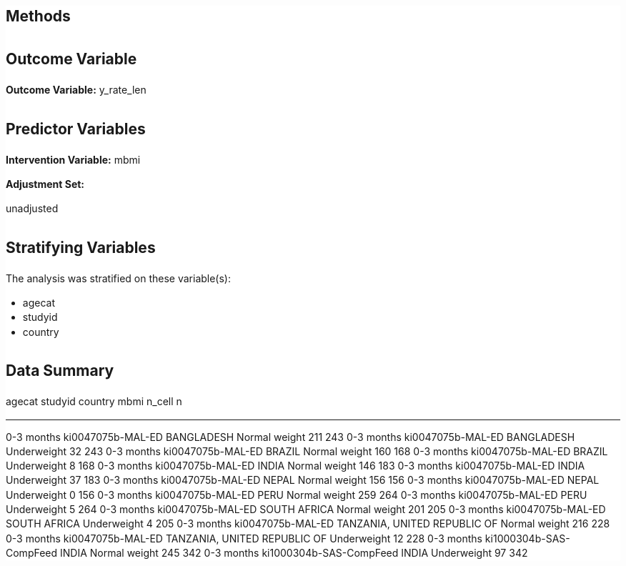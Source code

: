 





## Methods
## Outcome Variable

**Outcome Variable:** y_rate_len

## Predictor Variables

**Intervention Variable:** mbmi

**Adjustment Set:**

unadjusted

## Stratifying Variables

The analysis was stratified on these variable(s):

* agecat
* studyid
* country

## Data Summary

agecat         studyid                    country                        mbmi             n_cell      n
-------------  -------------------------  -----------------------------  --------------  -------  -----
0-3 months     ki0047075b-MAL-ED          BANGLADESH                     Normal weight       211    243
0-3 months     ki0047075b-MAL-ED          BANGLADESH                     Underweight          32    243
0-3 months     ki0047075b-MAL-ED          BRAZIL                         Normal weight       160    168
0-3 months     ki0047075b-MAL-ED          BRAZIL                         Underweight           8    168
0-3 months     ki0047075b-MAL-ED          INDIA                          Normal weight       146    183
0-3 months     ki0047075b-MAL-ED          INDIA                          Underweight          37    183
0-3 months     ki0047075b-MAL-ED          NEPAL                          Normal weight       156    156
0-3 months     ki0047075b-MAL-ED          NEPAL                          Underweight           0    156
0-3 months     ki0047075b-MAL-ED          PERU                           Normal weight       259    264
0-3 months     ki0047075b-MAL-ED          PERU                           Underweight           5    264
0-3 months     ki0047075b-MAL-ED          SOUTH AFRICA                   Normal weight       201    205
0-3 months     ki0047075b-MAL-ED          SOUTH AFRICA                   Underweight           4    205
0-3 months     ki0047075b-MAL-ED          TANZANIA, UNITED REPUBLIC OF   Normal weight       216    228
0-3 months     ki0047075b-MAL-ED          TANZANIA, UNITED REPUBLIC OF   Underweight          12    228
0-3 months     ki1000304b-SAS-CompFeed    INDIA                          Normal weight       245    342
0-3 months     ki1000304b-SAS-CompFeed    INDIA                          Underweight          97    342